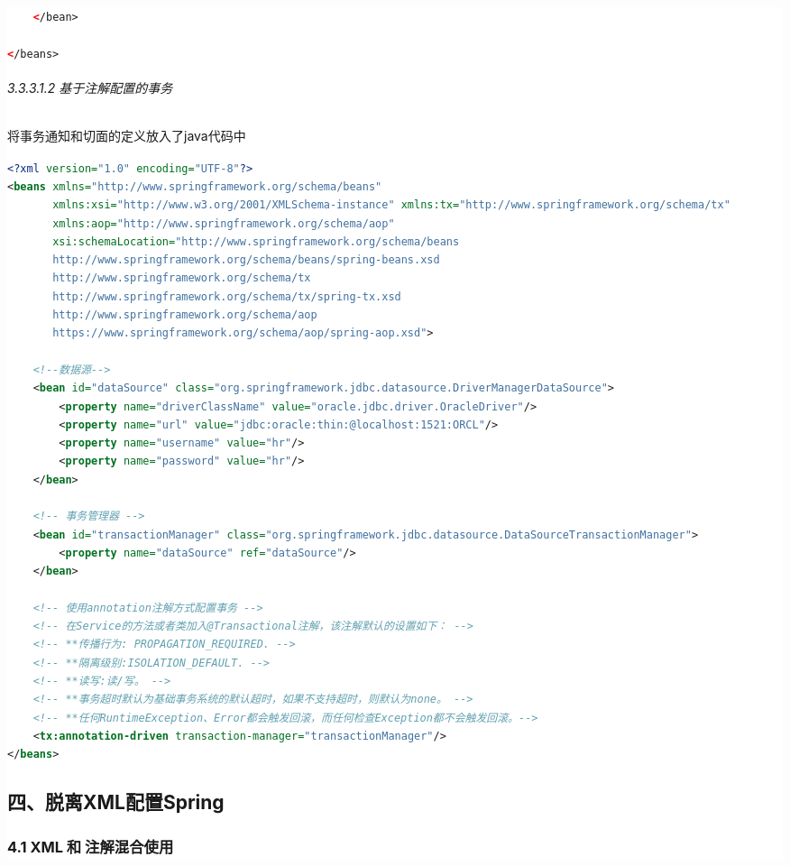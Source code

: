 ```xml
    </bean>

</beans>
```

###### 3.3.3.1.2 基于注解配置的事务

将事务通知和切面的定义放入了java代码中

```xml
<?xml version="1.0" encoding="UTF-8"?>
<beans xmlns="http://www.springframework.org/schema/beans"
       xmlns:xsi="http://www.w3.org/2001/XMLSchema-instance" xmlns:tx="http://www.springframework.org/schema/tx"
       xmlns:aop="http://www.springframework.org/schema/aop"
       xsi:schemaLocation="http://www.springframework.org/schema/beans
       http://www.springframework.org/schema/beans/spring-beans.xsd 
       http://www.springframework.org/schema/tx 
       http://www.springframework.org/schema/tx/spring-tx.xsd 
       http://www.springframework.org/schema/aop 
       https://www.springframework.org/schema/aop/spring-aop.xsd">

    <!--数据源-->
    <bean id="dataSource" class="org.springframework.jdbc.datasource.DriverManagerDataSource">
        <property name="driverClassName" value="oracle.jdbc.driver.OracleDriver"/>
        <property name="url" value="jdbc:oracle:thin:@localhost:1521:ORCL"/>
        <property name="username" value="hr"/>
        <property name="password" value="hr"/>
    </bean>

    <!-- 事务管理器 -->
    <bean id="transactionManager" class="org.springframework.jdbc.datasource.DataSourceTransactionManager">
        <property name="dataSource" ref="dataSource"/>
    </bean>
    
 	<!-- 使用annotation注解方式配置事务 -->
    <!-- 在Service的方法或者类加入@Transactional注解，该注解默认的设置如下： -->
    <!-- **传播行为: PROPAGATION_REQUIRED. -->
    <!-- **隔离级别:ISOLATION_DEFAULT. -->
    <!-- **读写:读/写。 -->
    <!-- **事务超时默认为基础事务系统的默认超时，如果不支持超时，则默认为none。 -->
    <!-- **任何RuntimeException、Error都会触发回滚，而任何检查Exception都不会触发回滚。-->
    <tx:annotation-driven transaction-manager="transactionManager"/>
</beans>
```



## 四、脱离XML配置Spring

### 4.1 XML 和 注解混合使用
